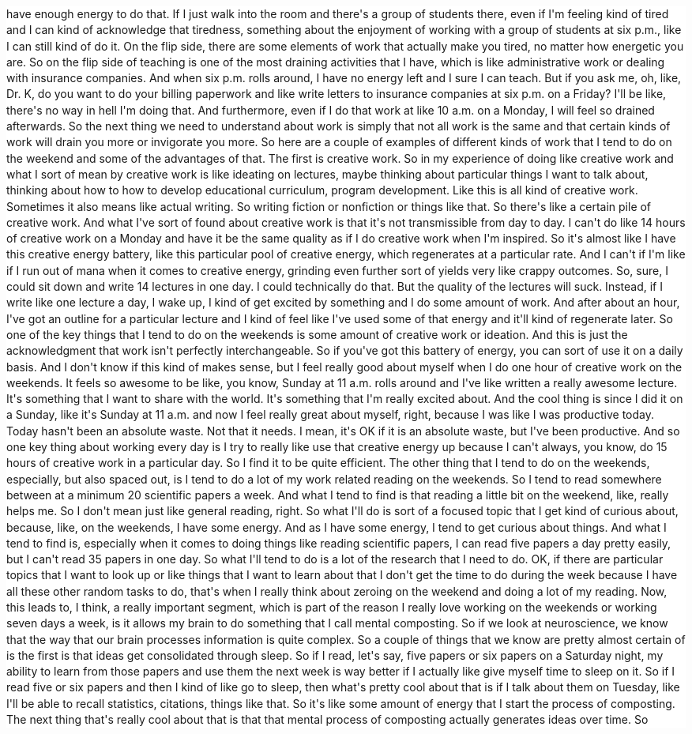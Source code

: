 have enough energy to do that. If I just walk into the room and there's a group of students there, even if I'm feeling kind of tired and I can kind of acknowledge that tiredness, something about the enjoyment of working with a group of students at six p.m., like I can still kind of do it. On the flip side, there are some elements of work that actually make you tired, no matter how energetic you are. So on the flip side of teaching is one of the most draining activities that I have, which is like administrative work or dealing with insurance companies. And when six p.m. rolls around, I have no energy left and I sure I can teach. But if you ask me, oh, like, Dr. K, do you want to do your billing paperwork and like write letters to insurance companies at six p.m. on a Friday? I'll be like, there's no way in hell I'm doing that. And furthermore, even if I do that work at like 10 a.m. on a Monday, I will feel so drained afterwards. So the next thing we need to understand about work is simply that not all work is the same and that certain kinds of work will drain you more or invigorate you more. So here are a couple of examples of different kinds of work that I tend to do on the weekend and some of the advantages of that. The first is creative work. So in my experience of doing like creative work and what I sort of mean by creative work is like ideating on lectures, maybe thinking about particular things I want to talk about, thinking about how to how to develop educational curriculum, program development. Like this is all kind of creative work. Sometimes it also means like actual writing. So writing fiction or nonfiction or things like that. So there's like a certain pile of creative work. And what I've sort of found about creative work is that it's not transmissible from day to day. I can't do like 14 hours of creative work on a Monday and have it be the same quality as if I do creative work when I'm inspired. So it's almost like I have this creative energy battery, like this particular pool of creative energy, which regenerates at a particular rate. And I can't if I'm like if I run out of mana when it comes to creative energy, grinding even further sort of yields very like crappy outcomes. So, sure, I could sit down and write 14 lectures in one day. I could technically do that. But the quality of the lectures will suck. Instead, if I write like one lecture a day, I wake up, I kind of get excited by something and I do some amount of work. And after about an hour, I've got an outline for a particular lecture and I kind of feel like I've used some of that energy and it'll kind of regenerate later. So one of the key things that I tend to do on the weekends is some amount of creative work or ideation. And this is just the acknowledgment that work isn't perfectly interchangeable. So if you've got this battery of energy, you can sort of use it on a daily basis. And I don't know if this kind of makes sense, but I feel really good about myself when I do one hour of creative work on the weekends. It feels so awesome to be like, you know, Sunday at 11 a.m. rolls around and I've like written a really awesome lecture. It's something that I want to share with the world. It's something that I'm really excited about. And the cool thing is since I did it on a Sunday, like it's Sunday at 11 a.m. and now I feel really great about myself, right, because I was like I was productive today. Today hasn't been an absolute waste. Not that it needs. I mean, it's OK if it is an absolute waste, but I've been productive. And so one key thing about working every day is I try to really like use that creative energy up because I can't always, you know, do 15 hours of creative work in a particular day. So I find it to be quite efficient. The other thing that I tend to do on the weekends, especially, but also spaced out, is I tend to do a lot of my work related reading on the weekends. So I tend to read somewhere between at a minimum 20 scientific papers a week. And what I tend to find is that reading a little bit on the weekend, like, really helps me. So I don't mean just like general reading, right. So what I'll do is sort of a focused topic that I get kind of curious about, because, like, on the weekends, I have some energy. And as I have some energy, I tend to get curious about things. And what I tend to find is, especially when it comes to doing things like reading scientific papers, I can read five papers a day pretty easily, but I can't read 35 papers in one day. So what I'll tend to do is a lot of the research that I need to do. OK, if there are particular topics that I want to look up or like things that I want to learn about that I don't get the time to do during the week because I have all these other random tasks to do, that's when I really think about zeroing on the weekend and doing a lot of my reading. Now, this leads to, I think, a really important segment, which is part of the reason I really love working on the weekends or working seven days a week, is it allows my brain to do something that I call mental composting. So if we look at neuroscience, we know that the way that our brain processes information is quite complex. So a couple of things that we know are pretty almost certain of is the first is that ideas get consolidated through sleep. So if I read, let's say, five papers or six papers on a Saturday night, my ability to learn from those papers and use them the next week is way better if I actually like give myself time to sleep on it. So if I read five or six papers and then I kind of like go to sleep, then what's pretty cool about that is if I talk about them on Tuesday, like I'll be able to recall statistics, citations, things like that. So it's like some amount of energy that I start the process of composting. The next thing that's really cool about that is that that mental process of composting actually generates ideas over time. So
